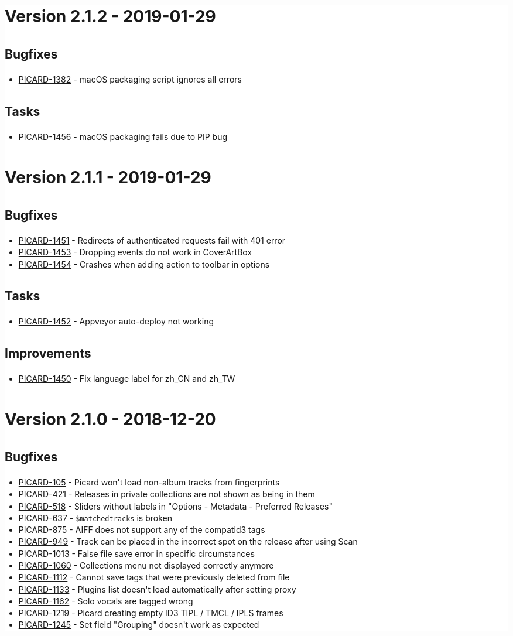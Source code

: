 
# Version 2.1.2 - 2019-01-29
## Bugfixes
- [PICARD-1382](https://tickets.metabrainz.org/browse/PICARD-1382) - macOS packaging script ignores all errors

## Tasks
- [PICARD-1456](https://tickets.metabrainz.org/browse/PICARD-1456) - macOS packaging fails due to PIP bug


# Version 2.1.1 - 2019-01-29
## Bugfixes
- [PICARD-1451](https://tickets.metabrainz.org/browse/PICARD-1451) - Redirects of authenticated requests fail with 401 error
- [PICARD-1453](https://tickets.metabrainz.org/browse/PICARD-1453) - Dropping events do not work in CoverArtBox
- [PICARD-1454](https://tickets.metabrainz.org/browse/PICARD-1454) - Crashes when adding action to toolbar in options


## Tasks
- [PICARD-1452](https://tickets.metabrainz.org/browse/PICARD-1452) - Appveyor auto-deploy not working

## Improvements
- [PICARD-1450](https://tickets.metabrainz.org/browse/PICARD-1450) - Fix language label for zh_CN and zh_TW


# Version 2.1.0 - 2018-12-20
## Bugfixes
- [PICARD-105](https://tickets.metabrainz.org/browse/PICARD-105) - Picard won't load non-album tracks from fingerprints
- [PICARD-421](https://tickets.metabrainz.org/browse/PICARD-421) - Releases in private collections are not shown as being in them
- [PICARD-518](https://tickets.metabrainz.org/browse/PICARD-518) - Sliders without labels in "Options - Metadata - Preferred Releases"
- [PICARD-637](https://tickets.metabrainz.org/browse/PICARD-637) - `$matchedtracks` is broken
- [PICARD-875](https://tickets.metabrainz.org/browse/PICARD-875) - AIFF does not support any of the compatid3 tags
- [PICARD-949](https://tickets.metabrainz.org/browse/PICARD-949) - Track can be placed in the incorrect spot on the release after using Scan
- [PICARD-1013](https://tickets.metabrainz.org/browse/PICARD-1013) - False file save error in specific circumstances
- [PICARD-1060](https://tickets.metabrainz.org/browse/PICARD-1060) - Collections menu not displayed correctly anymore
- [PICARD-1112](https://tickets.metabrainz.org/browse/PICARD-1112) - Cannot save tags that were previously deleted from file
- [PICARD-1133](https://tickets.metabrainz.org/browse/PICARD-1133) - Plugins list doesn't load automatically after setting proxy
- [PICARD-1162](https://tickets.metabrainz.org/browse/PICARD-1162) - Solo vocals are tagged wrong
- [PICARD-1219](https://tickets.metabrainz.org/browse/PICARD-1219) - Picard creating empty ID3 TIPL / TMCL / IPLS frames
- [PICARD-1245](https://tickets.metabrainz.org/browse/PICARD-1245) - Set field "Grouping" doesn't work as expected